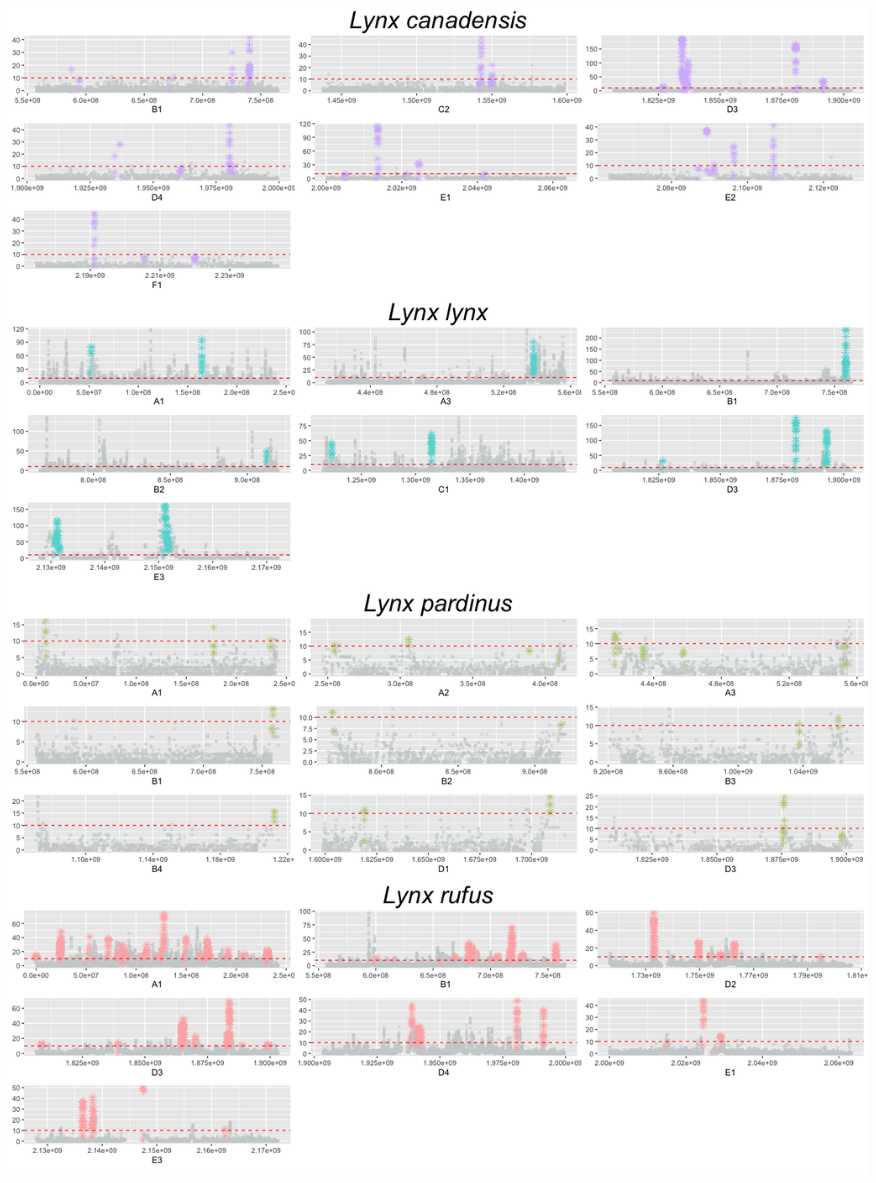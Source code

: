 ![](figs/unnamed-chunk-14-1.png)![](figs/unnamed-chunk-14-2.png)![](figs/unnamed-chunk-14-3.png)![](figs/unnamed-chunk-14-4.png)

